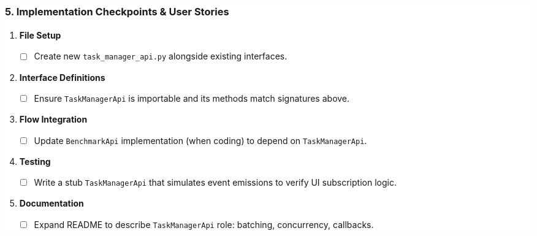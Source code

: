 
### 5. Implementation Checkpoints & User Stories

1. **File Setup**

   * [ ] Create new `task_manager_api.py` alongside existing interfaces.

2. **Interface Definitions**

   * [ ] Ensure `TaskManagerApi` is importable and its methods match signatures above.

3. **Flow Integration**

   * [ ] Update `BenchmarkApi` implementation (when coding) to depend on `TaskManagerApi`.

4. **Testing**

   * [ ] Write a stub `TaskManagerApi` that simulates event emissions to verify UI subscription logic.

5. **Documentation**

   * [ ] Expand README to describe `TaskManagerApi` role: batching, concurrency, callbacks.
